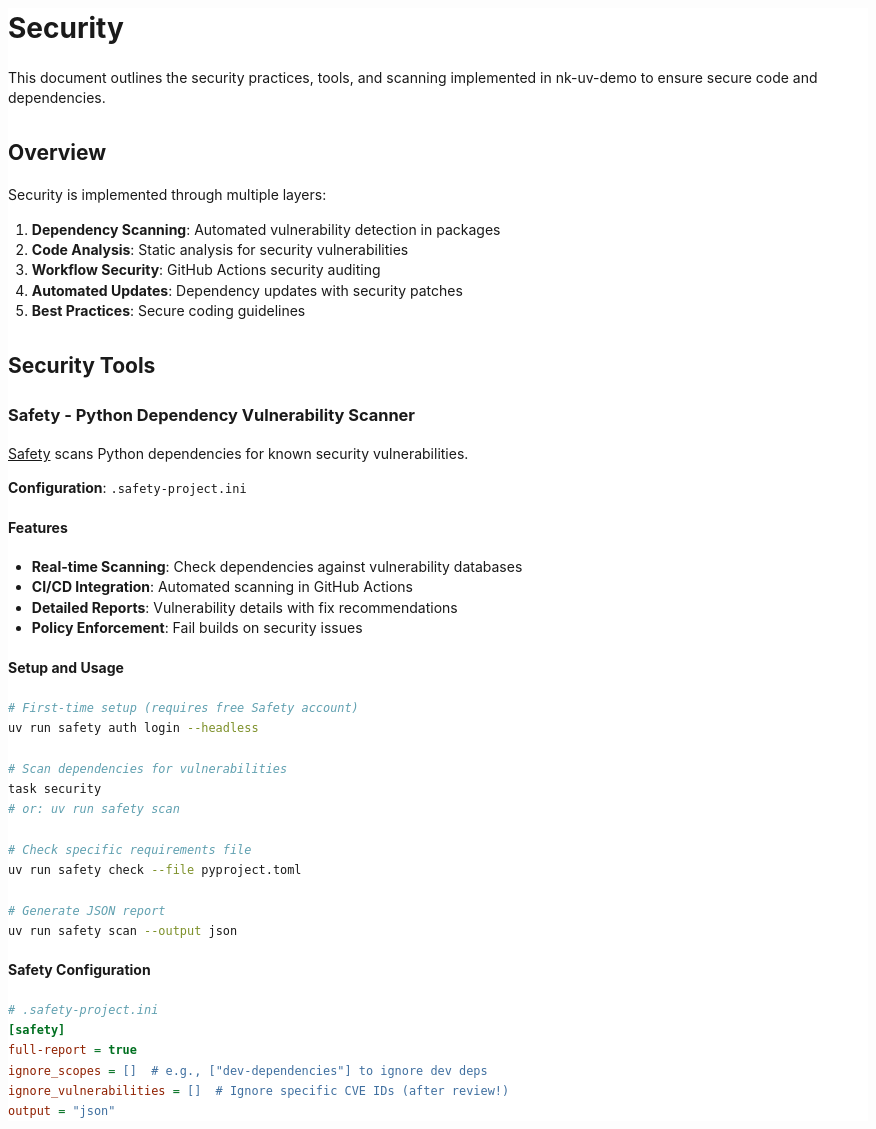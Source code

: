 # Security

This document outlines the security practices, tools, and scanning implemented in nk-uv-demo to ensure secure code and dependencies.

## Overview

Security is implemented through multiple layers:

1. **Dependency Scanning**: Automated vulnerability detection in packages
2. **Code Analysis**: Static analysis for security vulnerabilities
3. **Workflow Security**: GitHub Actions security auditing
4. **Automated Updates**: Dependency updates with security patches
5. **Best Practices**: Secure coding guidelines

## Security Tools

### Safety - Python Dependency Vulnerability Scanner

[Safety](https://pypi.org/project/safety/) scans Python dependencies for known security vulnerabilities.

**Configuration**: `.safety-project.ini`

#### Features
- **Real-time Scanning**: Check dependencies against vulnerability databases
- **CI/CD Integration**: Automated scanning in GitHub Actions
- **Detailed Reports**: Vulnerability details with fix recommendations
- **Policy Enforcement**: Fail builds on security issues

#### Setup and Usage

```bash
# First-time setup (requires free Safety account)
uv run safety auth login --headless

# Scan dependencies for vulnerabilities
task security
# or: uv run safety scan

# Check specific requirements file
uv run safety check --file pyproject.toml

# Generate JSON report
uv run safety scan --output json
```

#### Safety Configuration

```ini
# .safety-project.ini
[safety]
full-report = true
ignore_scopes = []  # e.g., ["dev-dependencies"] to ignore dev deps
ignore_vulnerabilities = []  # Ignore specific CVE IDs (after review!)
output = "json"
```
